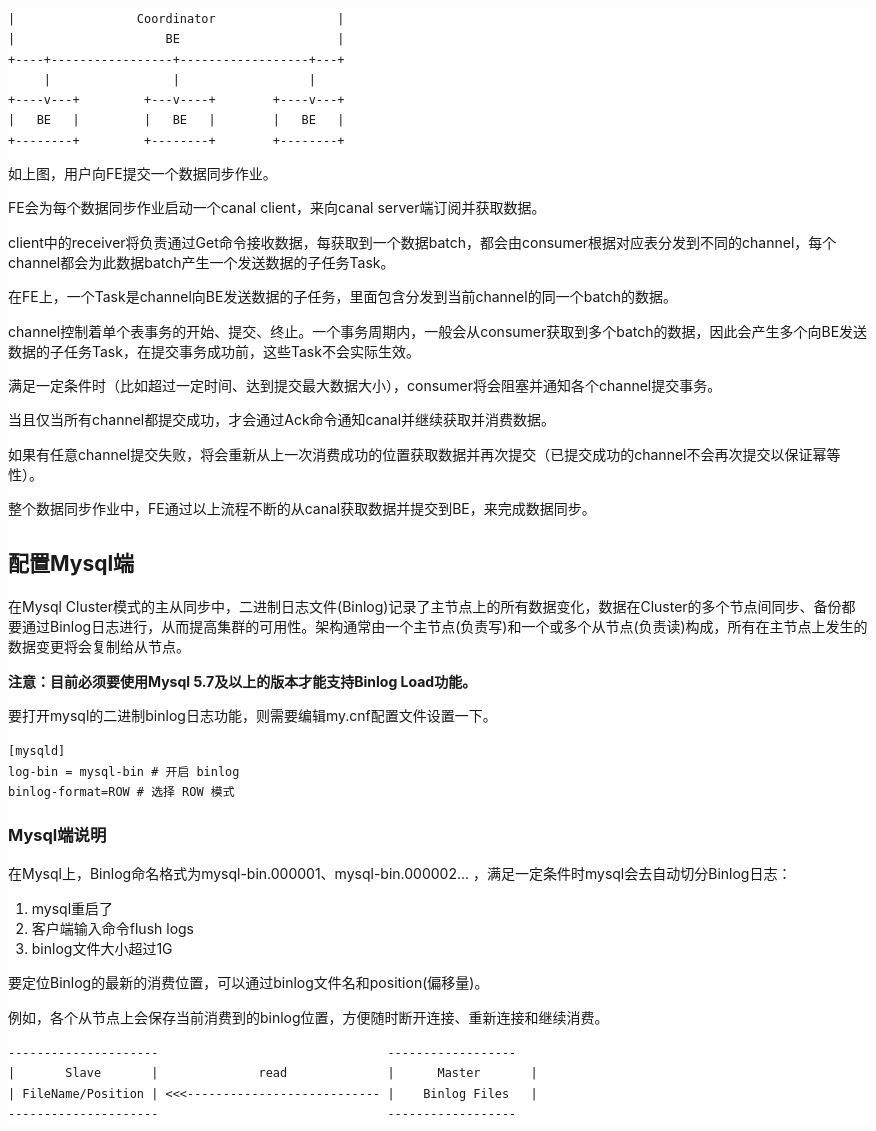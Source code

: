 ```text
|                 Coordinator                 |
|                     BE                      |
+----+-----------------+------------------+---+
     |                 |                  |
+----v---+         +---v----+        +----v---+
|   BE   |         |   BE   |        |   BE   |
+--------+         +--------+        +--------+
```

如上图，用户向FE提交一个数据同步作业。

FE会为每个数据同步作业启动一个canal client，来向canal server端订阅并获取数据。

client中的receiver将负责通过Get命令接收数据，每获取到一个数据batch，都会由consumer根据对应表分发到不同的channel，每个channel都会为此数据batch产生一个发送数据的子任务Task。

在FE上，一个Task是channel向BE发送数据的子任务，里面包含分发到当前channel的同一个batch的数据。

channel控制着单个表事务的开始、提交、终止。一个事务周期内，一般会从consumer获取到多个batch的数据，因此会产生多个向BE发送数据的子任务Task，在提交事务成功前，这些Task不会实际生效。

满足一定条件时（比如超过一定时间、达到提交最大数据大小），consumer将会阻塞并通知各个channel提交事务。

当且仅当所有channel都提交成功，才会通过Ack命令通知canal并继续获取并消费数据。

如果有任意channel提交失败，将会重新从上一次消费成功的位置获取数据并再次提交（已提交成功的channel不会再次提交以保证幂等性）。

整个数据同步作业中，FE通过以上流程不断的从canal获取数据并提交到BE，来完成数据同步。

## 配置Mysql端

在Mysql Cluster模式的主从同步中，二进制日志文件(Binlog)记录了主节点上的所有数据变化，数据在Cluster的多个节点间同步、备份都要通过Binlog日志进行，从而提高集群的可用性。架构通常由一个主节点(负责写)和一个或多个从节点(负责读)构成，所有在主节点上发生的数据变更将会复制给从节点。

**注意：目前必须要使用Mysql 5.7及以上的版本才能支持Binlog Load功能。**

要打开mysql的二进制binlog日志功能，则需要编辑my.cnf配置文件设置一下。

```text
[mysqld]
log-bin = mysql-bin # 开启 binlog
binlog-format=ROW # 选择 ROW 模式
```

### Mysql端说明

在Mysql上，Binlog命名格式为mysql-bin.000001、mysql-bin.000002... ，满足一定条件时mysql会去自动切分Binlog日志：

1. mysql重启了
2. 客户端输入命令flush logs
3. binlog文件大小超过1G

要定位Binlog的最新的消费位置，可以通过binlog文件名和position(偏移量)。

例如，各个从节点上会保存当前消费到的binlog位置，方便随时断开连接、重新连接和继续消费。

```text
---------------------                                ------------------
|       Slave       |              read              |      Master       |
| FileName/Position | <<<--------------------------- |    Binlog Files   |
---------------------                                ------------------
```
